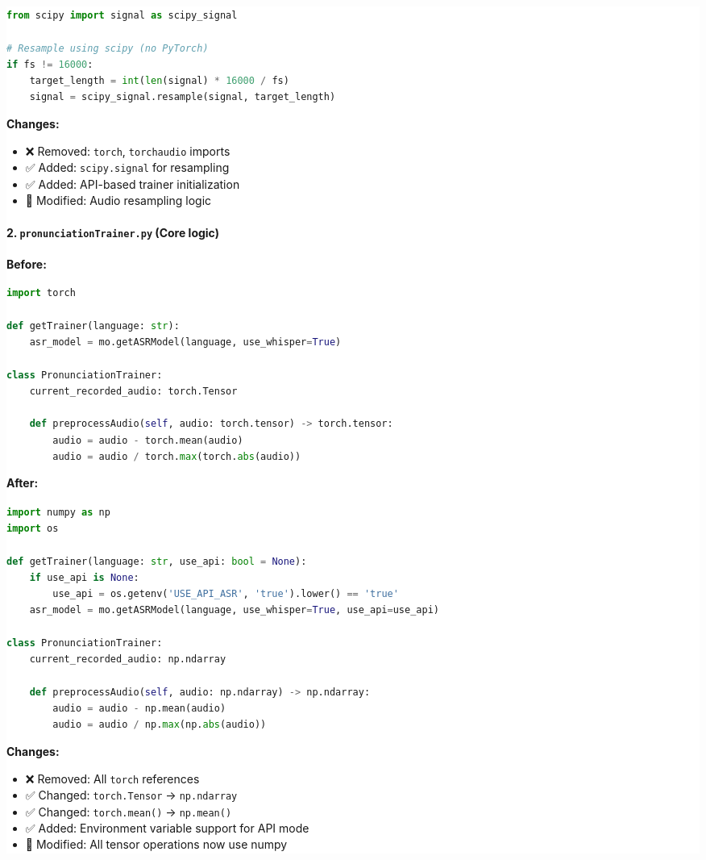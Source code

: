 ```python
from scipy import signal as scipy_signal

# Resample using scipy (no PyTorch)
if fs != 16000:
    target_length = int(len(signal) * 16000 / fs)
    signal = scipy_signal.resample(signal, target_length)
```

**Changes:**

-   ❌ Removed: `torch`, `torchaudio` imports
-   ✅ Added: `scipy.signal` for resampling
-   ✅ Added: API-based trainer initialization
-   🔧 Modified: Audio resampling logic

#### 2. **`pronunciationTrainer.py`** (Core logic)

**Before:**

```python
import torch

def getTrainer(language: str):
    asr_model = mo.getASRModel(language, use_whisper=True)

class PronunciationTrainer:
    current_recorded_audio: torch.Tensor

    def preprocessAudio(self, audio: torch.tensor) -> torch.tensor:
        audio = audio - torch.mean(audio)
        audio = audio / torch.max(torch.abs(audio))
```

**After:**

```python
import numpy as np
import os

def getTrainer(language: str, use_api: bool = None):
    if use_api is None:
        use_api = os.getenv('USE_API_ASR', 'true').lower() == 'true'
    asr_model = mo.getASRModel(language, use_whisper=True, use_api=use_api)

class PronunciationTrainer:
    current_recorded_audio: np.ndarray

    def preprocessAudio(self, audio: np.ndarray) -> np.ndarray:
        audio = audio - np.mean(audio)
        audio = audio / np.max(np.abs(audio))
```

**Changes:**

-   ❌ Removed: All `torch` references
-   ✅ Changed: `torch.Tensor` → `np.ndarray`
-   ✅ Changed: `torch.mean()` → `np.mean()`
-   ✅ Added: Environment variable support for API mode
-   🔧 Modified: All tensor operations now use numpy
